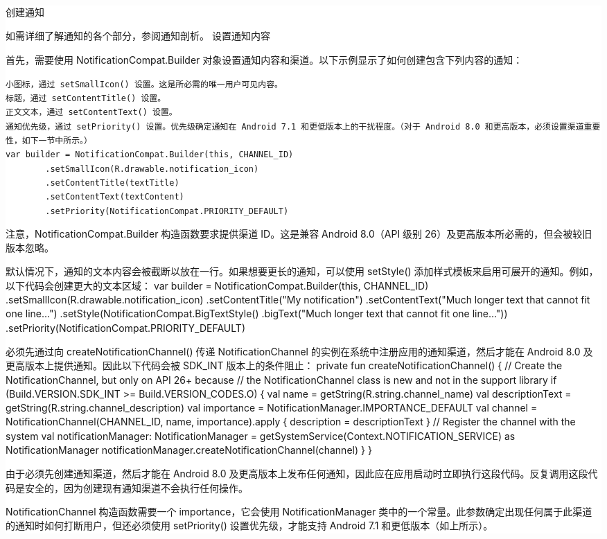 创建通知


如需详细了解通知的各个部分，参阅通知剖析。
设置通知内容

首先，需要使用 NotificationCompat.Builder 对象设置通知内容和渠道。以下示例显示了如何创建包含下列内容的通知：

    小图标，通过 setSmallIcon() 设置。这是所必需的唯一用户可见内容。
    标题，通过 setContentTitle() 设置。
    正文文本，通过 setContentText() 设置。
    通知优先级，通过 setPriority() 设置。优先级确定通知在 Android 7.1 和更低版本上的干扰程度。（对于 Android 8.0 和更高版本，必须设置渠道重要性，如下一节中所示。）
    var builder = NotificationCompat.Builder(this, CHANNEL_ID)
            .setSmallIcon(R.drawable.notification_icon)
            .setContentTitle(textTitle)
            .setContentText(textContent)
            .setPriority(NotificationCompat.PRIORITY_DEFAULT)
    

注意，NotificationCompat.Builder 构造函数要求提供渠道 ID。这是兼容 Android 8.0（API 级别 26）及更高版本所必需的，但会被较旧版本忽略。

默认情况下，通知的文本内容会被截断以放在一行。如果想要更长的通知，可以使用 setStyle() 添加样式模板来启用可展开的通知。例如，以下代码会创建更大的文本区域：
    var builder = NotificationCompat.Builder(this, CHANNEL_ID)
            .setSmallIcon(R.drawable.notification_icon)
            .setContentTitle("My notification")
            .setContentText("Much longer text that cannot fit one line...")
            .setStyle(NotificationCompat.BigTextStyle()
                    .bigText("Much longer text that cannot fit one line..."))
            .setPriority(NotificationCompat.PRIORITY_DEFAULT)
    



必须先通过向 createNotificationChannel() 传递 NotificationChannel 的实例在系统中注册应用的通知渠道，然后才能在 Android 8.0 及更高版本上提供通知。因此以下代码会被 SDK_INT 版本上的条件阻止：
    private fun createNotificationChannel() {
        // Create the NotificationChannel, but only on API 26+ because
        // the NotificationChannel class is new and not in the support library
        if (Build.VERSION.SDK_INT >= Build.VERSION_CODES.O) {
            val name = getString(R.string.channel_name)
            val descriptionText = getString(R.string.channel_description)
            val importance = NotificationManager.IMPORTANCE_DEFAULT
            val channel = NotificationChannel(CHANNEL_ID, name, importance).apply {
                description = descriptionText
            }
            // Register the channel with the system
            val notificationManager: NotificationManager =
                getSystemService(Context.NOTIFICATION_SERVICE) as NotificationManager
            notificationManager.createNotificationChannel(channel)
        }
    }
    

由于必须先创建通知渠道，然后才能在 Android 8.0 及更高版本上发布任何通知，因此应在应用启动时立即执行这段代码。反复调用这段代码是安全的，因为创建现有通知渠道不会执行任何操作。

NotificationChannel 构造函数需要一个 importance，它会使用 NotificationManager 类中的一个常量。此参数确定出现任何属于此渠道的通知时如何打断用户，但还必须使用 setPriority() 设置优先级，才能支持 Android 7.1 和更低版本（如上所示）。
